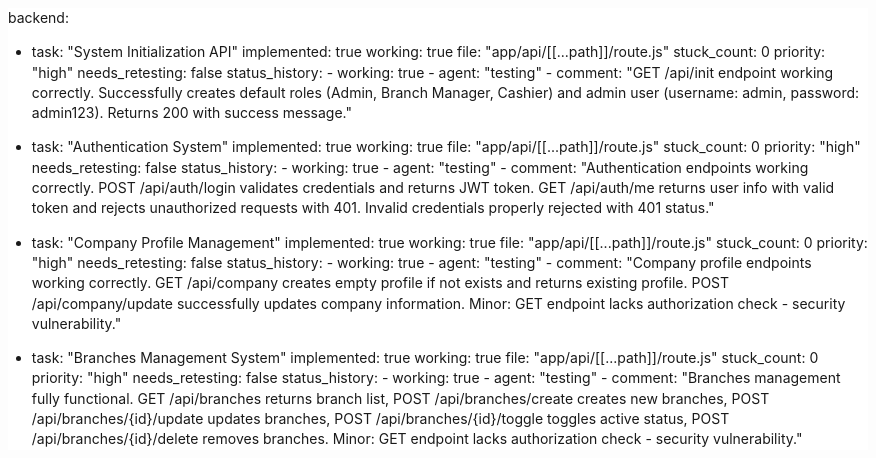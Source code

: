 backend:
  - task: "System Initialization API"
    implemented: true
    working: true
    file: "app/api/[[...path]]/route.js"
    stuck_count: 0
    priority: "high"
    needs_retesting: false
    status_history:
        - working: true
        - agent: "testing"
        - comment: "GET /api/init endpoint working correctly. Successfully creates default roles (Admin, Branch Manager, Cashier) and admin user (username: admin, password: admin123). Returns 200 with success message."

  - task: "Authentication System"
    implemented: true
    working: true
    file: "app/api/[[...path]]/route.js"
    stuck_count: 0
    priority: "high"
    needs_retesting: false
    status_history:
        - working: true
        - agent: "testing"
        - comment: "Authentication endpoints working correctly. POST /api/auth/login validates credentials and returns JWT token. GET /api/auth/me returns user info with valid token and rejects unauthorized requests with 401. Invalid credentials properly rejected with 401 status."

  - task: "Company Profile Management"
    implemented: true
    working: true
    file: "app/api/[[...path]]/route.js"
    stuck_count: 0
    priority: "high"
    needs_retesting: false
    status_history:
        - working: true
        - agent: "testing"
        - comment: "Company profile endpoints working correctly. GET /api/company creates empty profile if not exists and returns existing profile. POST /api/company/update successfully updates company information. Minor: GET endpoint lacks authorization check - security vulnerability."

  - task: "Branches Management System"
    implemented: true
    working: true
    file: "app/api/[[...path]]/route.js"
    stuck_count: 0
    priority: "high"
    needs_retesting: false
    status_history:
        - working: true
        - agent: "testing"
        - comment: "Branches management fully functional. GET /api/branches returns branch list, POST /api/branches/create creates new branches, POST /api/branches/{id}/update updates branches, POST /api/branches/{id}/toggle toggles active status, POST /api/branches/{id}/delete removes branches. Minor: GET endpoint lacks authorization check - security vulnerability."
